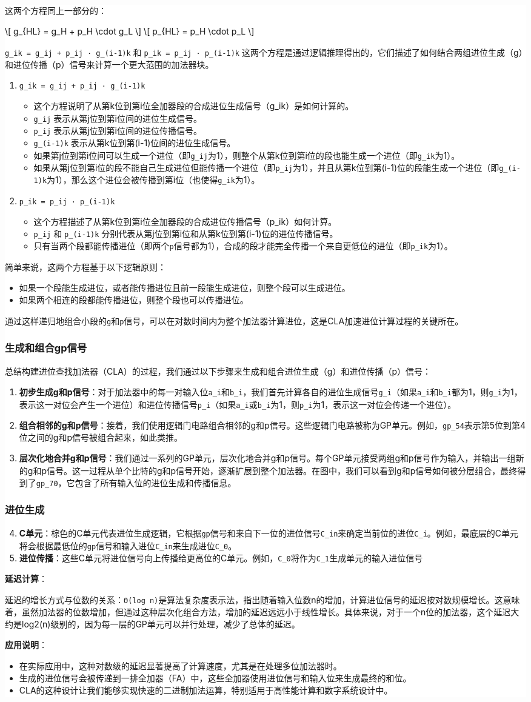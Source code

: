 这两个方程同上一部分的：

\\[ g_{HL} = g_H + p_H \cdot g_L \\]
\\[ p_{HL} = p_H \cdot p_L \\]



`g_ik = g_ij + p_ij · g_(i-1)k` 和 `p_ik = p_ij · p_(i-1)k` 这两个方程是通过逻辑推理得出的，它们描述了如何结合两组进位生成（g）和进位传播（p）信号来计算一个更大范围的加法器块。

1. `g_ik = g_ij + p_ij · g_(i-1)k`

   - 这个方程说明了从第k位到第i位全加器段的合成进位生成信号（g_ik）是如何计算的。
   - `g_ij` 表示从第j位到第i位间的进位生成信号。
   - `p_ij` 表示从第j位到第i位间的进位传播信号。
   - `g_(i-1)k` 表示从第k位到第(i-1)位间的进位生成信号。
   - 如果第j位到第i位间可以生成一个进位（即`g_ij`为1），则整个从第k位到第i位的段也能生成一个进位（即`g_ik`为1）。
   - 如果从第j位到第i位的段不能自己生成进位但能传播一个进位（即`p_ij`为1），并且从第k位到第(i-1)位的段能生成一个进位（即`g_(i-1)k`为1），那么这个进位会被传播到第i位（也使得`g_ik`为1）。

2. `p_ik = p_ij · p_(i-1)k`

   - 这个方程描述了从第k位到第i位全加器段的合成进位传播信号（p_ik）如何计算。
   - `p_ij` 和 `p_(i-1)k` 分别代表从第j位到第i位和从第k位到第(i-1)位的进位传播信号。
   - 只有当两个段都能传播进位（即两个`p`信号都为1），合成的段才能完全传播一个来自更低位的进位（即`p_ik`为1）。

简单来说，这两个方程基于以下逻辑原则：
- 如果一个段能生成进位，或者能传播进位且前一段能生成进位，则整个段可以生成进位。
- 如果两个相连的段都能传播进位，则整个段也可以传播进位。

通过这样递归地组合小段的`g`和`p`信号，可以在对数时间内为整个加法器计算进位，这是CLA加速进位计算过程的关键所在。

### 生成和组合gp信号

总结构建进位查找加法器（CLA）的过程，我们通过以下步骤来生成和组合进位生成（g）和进位传播（p）信号：

1. **初步生成g和p信号**：对于加法器中的每一对输入位`a_i`和`b_i`，我们首先计算各自的进位生成信号`g_i`（如果`a_i`和`b_i`都为1，则`g_i`为1，表示这一对位会产生一个进位）和进位传播信号`p_i`（如果`a_i`或`b_i`为1，则`p_i`为1，表示这一对位会传递一个进位）。

2. **组合相邻的g和p信号**：接着，我们使用逻辑门电路组合相邻的g和p信号。这些逻辑门电路被称为GP单元。例如，`gp_54`表示第5位到第4位之间的g和p信号被组合起来，如此类推。

3. **层次化地合并g和p信号**：我们通过一系列的GP单元，层次化地合并g和p信号。每个GP单元接受两组g和p信号作为输入，并输出一组新的g和p信号。这一过程从单个比特的g和p信号开始，逐渐扩展到整个加法器。在图中，我们可以看到g和p信号如何被分层组合，最终得到了`gp_70`，它包含了所有输入位的进位生成和传播信息。

### 进位生成

4. **C单元**：棕色的C单元代表进位生成逻辑，它根据`gp`信号和来自下一位的进位信号`C_in`来确定当前位的进位`C_i`。例如，最底层的C单元将会根据最低位的`gp`信号和输入进位`C_in`来生成进位`C_0`。
5. **进位传播**：这些C单元将进位信号向上传播给更高位的C单元。例如，`C_0`将作为`C_1`生成单元的输入进位信号

**延迟计算**：

延迟的增长方式与位数的关系：`Θ(log n)`是算法复杂度表示法，指出随着输入位数n的增加，计算进位信号的延迟按对数规模增长。这意味着，虽然加法器的位数增加，但通过这种层次化组合方法，增加的延迟远远小于线性增长。具体来说，对于一个n位的加法器，这个延迟大约是log2(n)级别的，因为每一层的GP单元可以并行处理，减少了总体的延迟。

**应用说明**：

- 在实际应用中，这种对数级的延迟显著提高了计算速度，尤其是在处理多位加法器时。
- 生成的进位信号会被传递到一排全加器（FA）中，这些全加器使用进位信号和输入位来生成最终的和位。
- CLA的这种设计让我们能够实现快速的二进制加法运算，特别适用于高性能计算和数字系统设计中。
